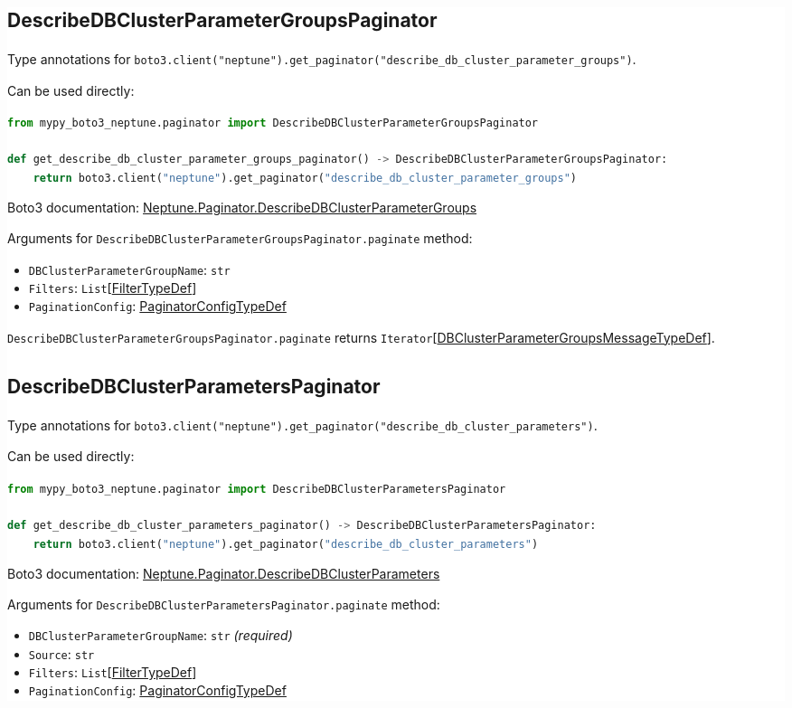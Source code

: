 ## DescribeDBClusterParameterGroupsPaginator

Type annotations for
`boto3.client("neptune").get_paginator("describe_db_cluster_parameter_groups")`.

Can be used directly:

```python
from mypy_boto3_neptune.paginator import DescribeDBClusterParameterGroupsPaginator

def get_describe_db_cluster_parameter_groups_paginator() -> DescribeDBClusterParameterGroupsPaginator:
    return boto3.client("neptune").get_paginator("describe_db_cluster_parameter_groups")
```

Boto3 documentation:
[Neptune.Paginator.DescribeDBClusterParameterGroups](https://boto3.amazonaws.com/v1/documentation/api/1.17.77/reference/services/neptune.html#Neptune.Paginator.DescribeDBClusterParameterGroups)

Arguments for `DescribeDBClusterParameterGroupsPaginator.paginate` method:

- `DBClusterParameterGroupName`: `str`
- `Filters`: `List`\[[FilterTypeDef](./type_defs.md#filtertypedef)\]
- `PaginationConfig`:
  [PaginatorConfigTypeDef](./type_defs.md#paginatorconfigtypedef)

`DescribeDBClusterParameterGroupsPaginator.paginate` returns
`Iterator`\[[DBClusterParameterGroupsMessageTypeDef](./type_defs.md#dbclusterparametergroupsmessagetypedef)\].

## DescribeDBClusterParametersPaginator

Type annotations for
`boto3.client("neptune").get_paginator("describe_db_cluster_parameters")`.

Can be used directly:

```python
from mypy_boto3_neptune.paginator import DescribeDBClusterParametersPaginator

def get_describe_db_cluster_parameters_paginator() -> DescribeDBClusterParametersPaginator:
    return boto3.client("neptune").get_paginator("describe_db_cluster_parameters")
```

Boto3 documentation:
[Neptune.Paginator.DescribeDBClusterParameters](https://boto3.amazonaws.com/v1/documentation/api/1.17.77/reference/services/neptune.html#Neptune.Paginator.DescribeDBClusterParameters)

Arguments for `DescribeDBClusterParametersPaginator.paginate` method:

- `DBClusterParameterGroupName`: `str` *(required)*
- `Source`: `str`
- `Filters`: `List`\[[FilterTypeDef](./type_defs.md#filtertypedef)\]
- `PaginationConfig`:
  [PaginatorConfigTypeDef](./type_defs.md#paginatorconfigtypedef)
